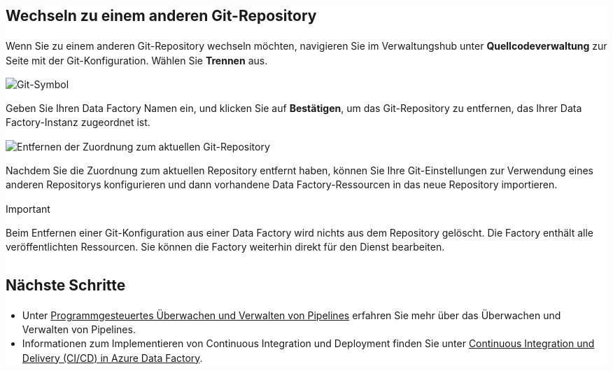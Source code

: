 ## <a name="switch-to-a-different-git-repository"></a>Wechseln zu einem anderen Git-Repository

Wenn Sie zu einem anderen Git-Repository wechseln möchten, navigieren Sie im Verwaltungshub unter **Quellcodeverwaltung** zur Seite mit der Git-Konfiguration. Wählen Sie **Trennen** aus. 

![Git-Symbol](media/author-visually/remove-repository.png)

Geben Sie Ihren Data Factory Namen ein, und klicken Sie auf **Bestätigen**, um das Git-Repository zu entfernen, das Ihrer Data Factory-Instanz zugeordnet ist.

![Entfernen der Zuordnung zum aktuellen Git-Repository](media/author-visually/remove-repository-2.png)

Nachdem Sie die Zuordnung zum aktuellen Repository entfernt haben, können Sie Ihre Git-Einstellungen zur Verwendung eines anderen Repositorys konfigurieren und dann vorhandene Data Factory-Ressourcen in das neue Repository importieren.

> [!IMPORTANT]
> Beim Entfernen einer Git-Konfiguration aus einer Data Factory wird nichts aus dem Repository gelöscht. Die Factory enthält alle veröffentlichten Ressourcen. Sie können die Factory weiterhin direkt für den Dienst bearbeiten.

## <a name="next-steps"></a>Nächste Schritte

* Unter [Programmgesteuertes Überwachen und Verwalten von Pipelines](monitor-programmatically.md) erfahren Sie mehr über das Überwachen und Verwalten von Pipelines.
* Informationen zum Implementieren von Continuous Integration und Deployment finden Sie unter [Continuous Integration und Delivery (CI/CD) in Azure Data Factory](continuous-integration-deployment.md).
